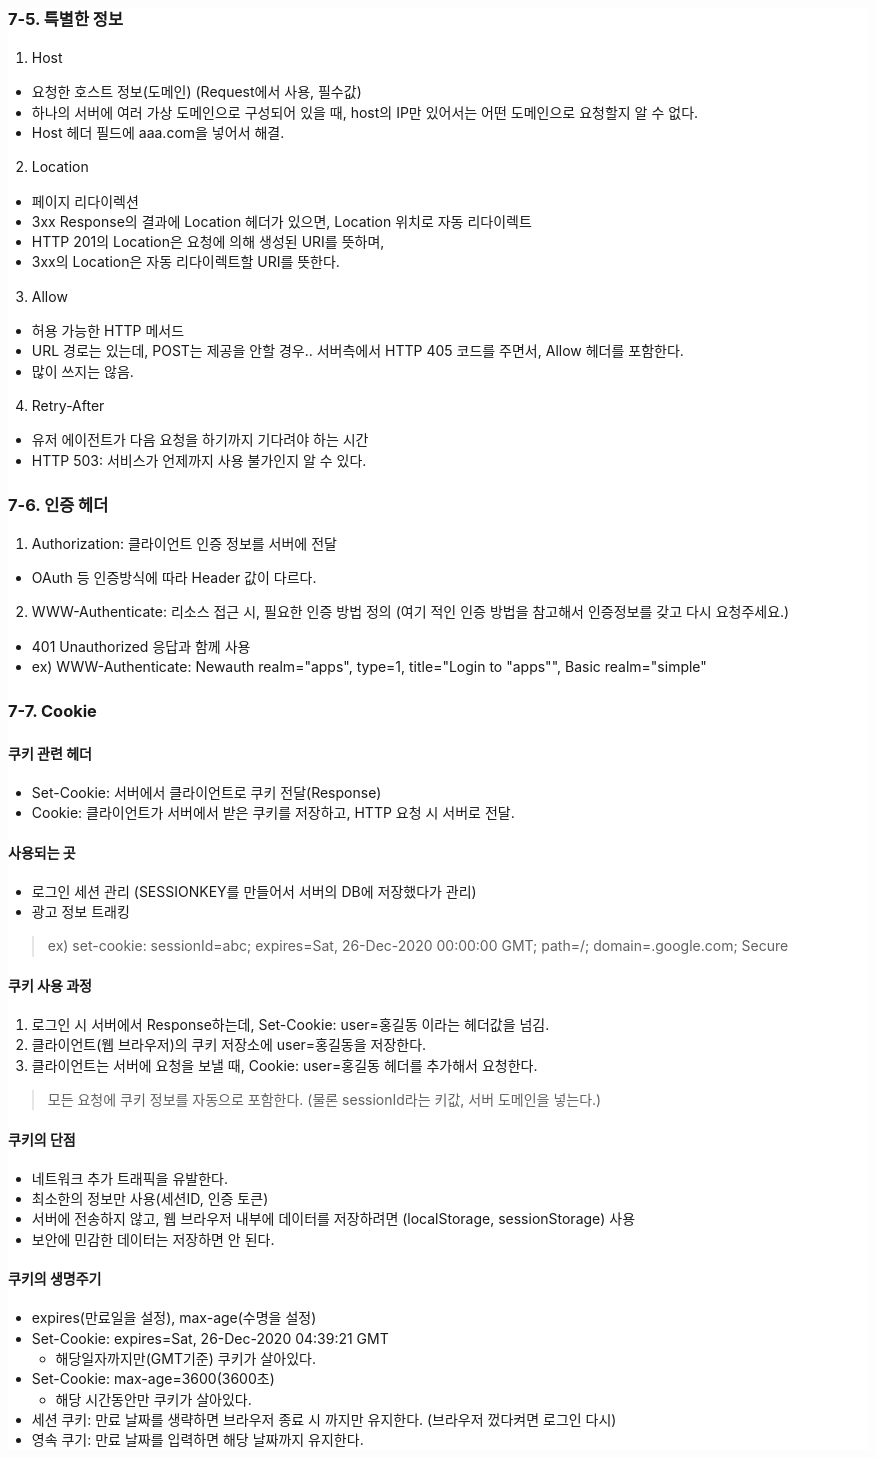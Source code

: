### 7-5. 특별한 정보
1. Host
  - 요청한 호스트 정보(도메인) (Request에서 사용, 필수값)
  - 하나의 서버에 여러 가상 도메인으로 구성되어 있을 때, host의 IP만 있어서는 어떤 도메인으로 요청할지 알 수 없다.
  - Host 헤더 필드에 aaa.com을 넣어서 해결.
2. Location
  - 페이지 리다이렉션
  - 3xx Response의 결과에 Location 헤더가 있으면, Location 위치로 자동 리다이렉트
  - HTTP 201의 Location은 요청에 의해 생성된 URI를 뜻하며,
  - 3xx의 Location은 자동 리다이렉트할 URI를 뜻한다.
3. Allow
  - 허용 가능한 HTTP 메서드
  - URL 경로는 있는데, POST는 제공을 안할 경우.. 서버측에서 HTTP 405 코드를 주면서, Allow 헤더를 포함한다.
  - 많이 쓰지는 않음.
4. Retry-After
  - 유저 에이전트가 다음 요청을 하기까지 기다려야 하는 시간
  - HTTP 503: 서비스가 언제까지 사용 불가인지 알 수 있다.

### 7-6. 인증 헤더
1. Authorization: 클라이언트 인증 정보를 서버에 전달
  - OAuth 등 인증방식에 따라 Header 값이 다르다.
2. WWW-Authenticate: 리소스 접근 시, 필요한 인증 방법 정의 (여기 적인 인증 방법을 참고해서 인증정보를 갖고 다시 요청주세요.)
  - 401 Unauthorized 응답과 함께 사용
  - ex) WWW-Authenticate: Newauth realm="apps", type=1, title="Login to \"apps\"", Basic realm="simple"

### 7-7. Cookie
#### 쿠키 관련 헤더
- Set-Cookie: 서버에서 클라이언트로 쿠키 전달(Response)
- Cookie: 클라이언트가 서버에서 받은 쿠키를 저장하고, HTTP 요청 시 서버로 전달.

#### 사용되는 곳
- 로그인 세션 관리 (SESSIONKEY를 만들어서 서버의 DB에 저장했다가 관리)
- 광고 정보 트래킹
> ex) set-cookie: sessionId=abc; expires=Sat, 26-Dec-2020 00:00:00 GMT; path=/; domain=.google.com; Secure

#### 쿠키 사용 과정
1. 로그인 시 서버에서 Response하는데, Set-Cookie: user=홍길동 이라는 헤더값을 넘김.
2. 클라이언트(웹 브라우저)의 쿠키 저장소에 user=홍길동을 저장한다.
3. 클라이언트는 서버에 요청을 보낼 때, Cookie: user=홍길동 헤더를 추가해서 요청한다.
> 모든 요청에 쿠키 정보를 자동으로 포함한다. (물론 sessionId라는 키값, 서버 도메인을 넣는다.)

#### 쿠키의 단점
- 네트워크 추가 트래픽을 유발한다.
- 최소한의 정보만 사용(세션ID, 인증 토큰)
- 서버에 전송하지 않고, 웹 브라우저 내부에 데이터를 저장하려면 (localStorage, sessionStorage) 사용
- 보안에 민감한 데이터는 저장하면 안 된다.

#### 쿠키의 생명주기
- expires(만료일을 설정), max-age(수명을 설정)
- Set-Cookie: expires=Sat, 26-Dec-2020 04:39:21 GMT
  - 해당일자까지만(GMT기준) 쿠키가 살아있다.
- Set-Cookie: max-age=3600(3600초)
  - 해당 시간동안만 쿠키가 살아있다.
- 세션 쿠키: 만료 날짜를 생략하면 브라우저 종료 시 까지만 유지한다. (브라우저 껐다켜면 로그인 다시)
- 영속 쿠기: 만료 날짜를 입력하면 해당 날짜까지 유지한다.

